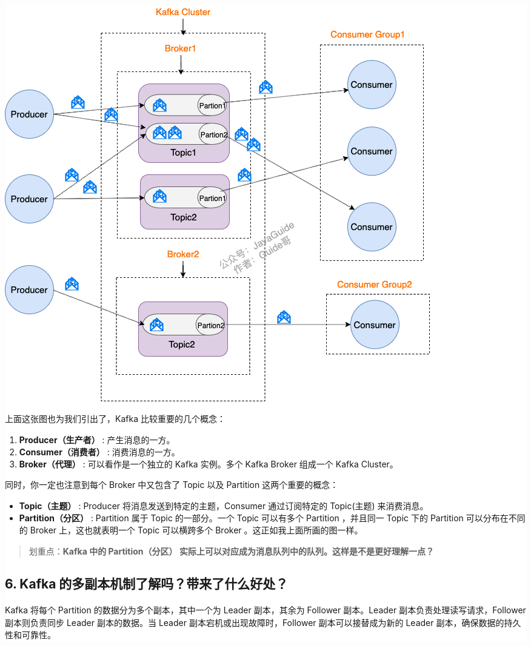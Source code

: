 ![img](images/message-queue20210507200944439.png)

上面这张图也为我们引出了，Kafka 比较重要的几个概念：

1. **Producer（生产者）** : 产生消息的一方。
2. **Consumer（消费者）** : 消费消息的一方。
3. **Broker（代理）** : 可以看作是一个独立的 Kafka 实例。多个 Kafka Broker 组成一个 Kafka Cluster。

同时，你一定也注意到每个 Broker 中又包含了 Topic 以及 Partition 这两个重要的概念：

- **Topic（主题）** : Producer 将消息发送到特定的主题，Consumer 通过订阅特定的 Topic(主题) 来消费消息。
- **Partition（分区）** : Partition 属于 Topic 的一部分。一个 Topic 可以有多个 Partition ，并且同一 Topic 下的 Partition 可以分布在不同的 Broker 上，这也就表明一个 Topic 可以横跨多个 Broker 。这正如我上面所画的图一样。

> 划重点：**Kafka 中的 Partition（分区） 实际上可以对应成为消息队列中的队列。这样是不是更好理解一点？**

## 6. Kafka 的多副本机制了解吗？带来了什么好处？

Kafka 将每个 Partition 的数据分为多个副本，其中一个为 Leader 副本，其余为 Follower 副本。Leader 副本负责处理读写请求，Follower 副本则负责同步 Leader 副本的数据。当 Leader 副本宕机或出现故障时，Follower 副本可以接替成为新的 Leader 副本，确保数据的持久性和可靠性。
